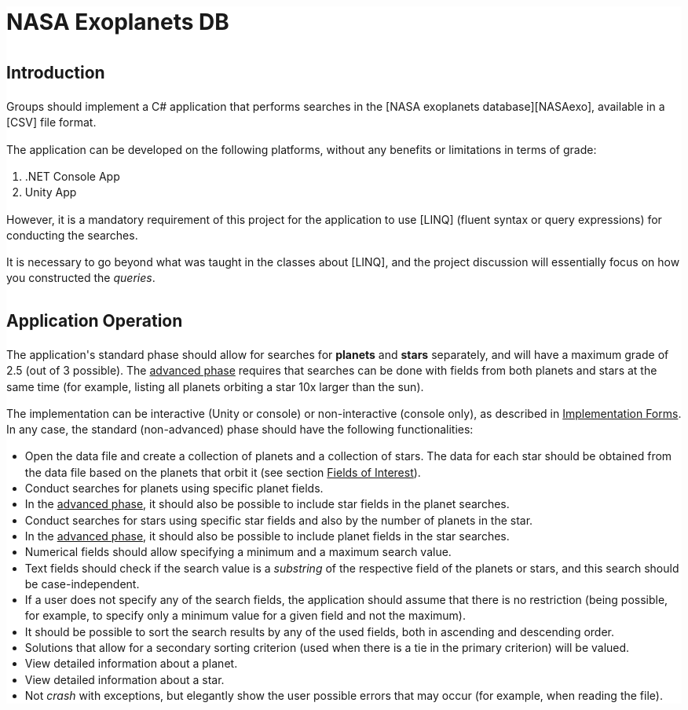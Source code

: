 # NASA Exoplanets DB

## Introduction

Groups should implement a C# application that performs searches in the [NASA exoplanets database][NASAexo], available in a [CSV] file format.

The application can be developed on the following platforms, without any benefits or limitations in terms of grade:

1. .NET Console App
2. Unity App

However, it is a mandatory requirement of this project for the application to use [LINQ] (fluent syntax or query expressions) for conducting the searches.

It is necessary to go beyond what was taught in the classes about [LINQ], and the project discussion will essentially focus on how you constructed the *queries*.

## Application Operation

The application's standard phase should allow for searches for **planets** and **stars** separately, and will have a maximum grade of 2.5 (out of 3 possible). The [advanced phase](#advanced-phase) requires that searches can be done with fields from both planets and stars at the same time (for example, listing all planets orbiting a star 10x larger than the sun).

The implementation can be interactive (Unity or console) or non-interactive (console only), as described in [Implementation Forms](#implementation-forms). In any case, the standard (non-advanced) phase should have the following functionalities:

* Open the data file and create a collection of planets and a collection of stars. The data for each star should be obtained from the data file based on the planets that orbit it (see section [Fields of Interest](#fields-of-interest)).
* Conduct searches for planets using specific planet fields.
* In the [advanced phase](#advanced-phase), it should also be possible to include star fields in the planet searches.
* Conduct searches for stars using specific star fields and also by the number of planets in the star.
* In the [advanced phase](#advanced-phase), it should also be possible to include planet fields in the star searches.
* Numerical fields should allow specifying a minimum and a maximum search value.
* Text fields should check if the search value is a _substring_ of the respective field of the planets or stars, and this search should be case-independent.
* If a user does not specify any of the search fields, the application should assume that there is no restriction (being possible, for example, to specify only a minimum value for a given field and not the maximum).
* It should be possible to sort the search results by any of the used fields, both in ascending and descending order.
* Solutions that allow for a secondary sorting criterion (used when there is a tie in the primary criterion) will be valued.
* View detailed information about a planet.
* View detailed information about a star.
* Not _crash_ with exceptions, but elegantly show the user possible errors that may occur (for example, when reading the file).
